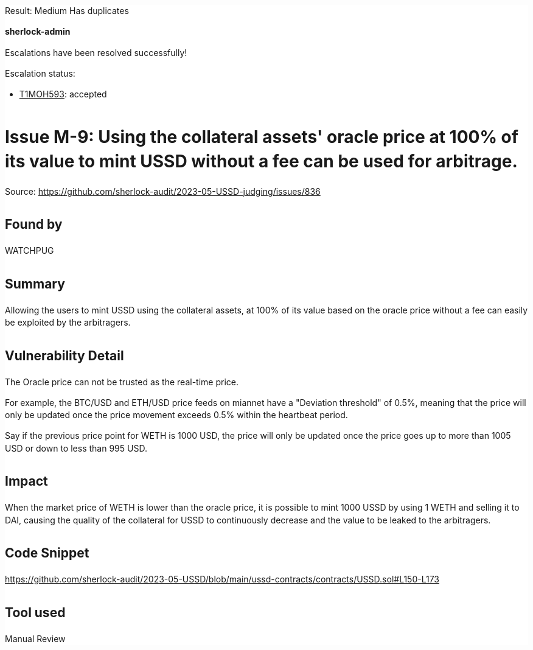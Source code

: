Result:
Medium
Has duplicates


**sherlock-admin**

Escalations have been resolved successfully!

Escalation status:
- [T1MOH593](https://github.com/sherlock-audit/2023-05-USSD-judging/issues/656/#issuecomment-1604582674): accepted

# Issue M-9: Using the collateral assets' oracle price at 100% of its value to mint USSD without a fee can be used for arbitrage. 

Source: https://github.com/sherlock-audit/2023-05-USSD-judging/issues/836 

## Found by 
WATCHPUG
## Summary

Allowing the users to mint USSD using the collateral assets, at 100% of its value based on the oracle price without a fee can easily be exploited by the arbitragers.

## Vulnerability Detail

The Oracle price can not be trusted as the real-time price.

For example, the BTC/USD and ETH/USD price feeds on miannet have a "Deviation threshold" of 0.5%, meaning that the price will only be updated once the price movement exceeds 0.5% within the heartbeat period.

Say if the previous price point for WETH is 1000 USD, the price will only be updated once the price goes up to more than 1005 USD or down to less than 995 USD.

## Impact

When the market price of WETH is lower than the oracle price, it is possible to mint 1000 USSD by using 1 WETH and selling it to DAI, causing the quality of the collateral for USSD to continuously decrease and the value to be leaked to the arbitragers.

## Code Snippet

https://github.com/sherlock-audit/2023-05-USSD/blob/main/ussd-contracts/contracts/USSD.sol#L150-L173

## Tool used

Manual Review
